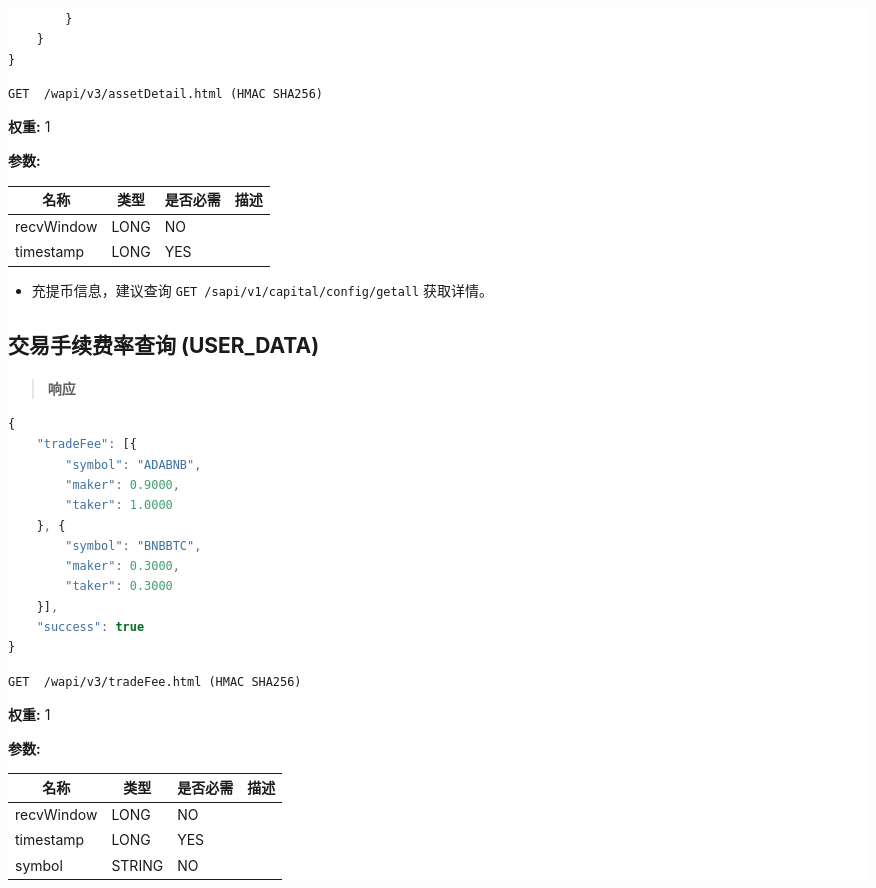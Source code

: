 ```javascript
        }	
    }
}
```

``
GET  /wapi/v3/assetDetail.html (HMAC SHA256)
``



**权重:**
1


**参数:**

名称 | 类型 | 是否必需 | 描述
------------ | ------------ | ------------ | ------------
recvWindow | LONG | NO  
timestamp | LONG | YES  

* 充提币信息，建议查询 ``GET /sapi/v1/capital/config/getall`` 获取详情。




## 交易手续费率查询 (USER_DATA)


> **响应**

```javascript
{
	"tradeFee": [{
		"symbol": "ADABNB",
		"maker": 0.9000,
		"taker": 1.0000
	}, {
		"symbol": "BNBBTC",
		"maker": 0.3000,
		"taker": 0.3000
	}],
	"success": true
}
```

``
GET  /wapi/v3/tradeFee.html (HMAC SHA256)
``



**权重:**
1


**参数:**

名称 | 类型 | 是否必需 | 描述
------------ | ------------ | ------------ | ------------
recvWindow | LONG | NO  
timestamp | LONG | YES  
symbol | STRING | NO
